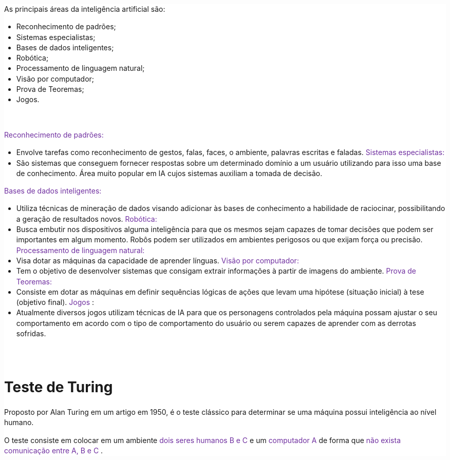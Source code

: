 As principais áreas da inteligência artificial são:
  * Reconhecimento de padrões;
  * Sistemas especialistas;
  * Bases de dados inteligentes;
  * Robótica;
  * Processamento de linguagem natural;
  * Visão por computador;
  * Prova de Teoremas;
  * Jogos\.


<br>



<span style="color:#7030A0">Reconhecimento de padrões:</span>
  * Envolve tarefas como reconhecimento de gestos\, falas\, faces\, o ambiente\, palavras escritas e faladas\.
<span style="color:#7030A0">Sistemas especialistas:</span>
  * São sistemas que conseguem fornecer respostas sobre um determinado domínio a um usuário utilizando para isso uma base de conhecimento\. Área muito popular em IA cujos sistemas auxiliam a tomada de decisão\.

<span style="color:#7030A0">Bases de dados inteligentes:</span>
  * Utiliza técnicas de mineração de dados visando adicionar às bases de conhecimento a habilidade de raciocinar\, possibilitando a geração de resultados novos\.
<span style="color:#7030A0">Robótica:</span>
  * Busca embutir nos dispositivos alguma inteligência para que os mesmos sejam capazes de tomar decisões que podem ser importantes em algum momento\. Robôs podem ser utilizados em ambientes perigosos ou que exijam força ou precisão\.
<span style="color:#7030A0">Processamento de linguagem natural:</span>
  * Visa dotar as máquinas da capacidade de aprender línguas\.
<span style="color:#7030A0">Visão por computador:</span>
  * Tem o objetivo de desenvolver sistemas que consigam extrair informações à partir de imagens do ambiente\.
<span style="color:#7030A0">Prova de Teoremas:</span>
  * Consiste em dotar as máquinas em definir sequências lógicas de ações que levam uma hipótese \(situação inicial\) à tese \(objetivo final\)\.
<span style="color:#7030A0">Jogos</span> :
  * Atualmente diversos jogos utilizam técnicas de IA para que os personagens controlados pela máquina possam ajustar o seu comportamento em acordo com o tipo de comportamento do usuário ou serem capazes de aprender com as derrotas sofridas\.


<br>



# Teste de Turing

Proposto por Alan Turing em um artigo em 1950\, é o teste clássico para determinar se uma máquina possui inteligência ao nível humano\.

O teste consiste em colocar em um ambiente  <span style="color:#7030A0">dois seres humanos B e C </span> e um  <span style="color:#7030A0">computador A</span>  de forma que  <span style="color:#7030A0">não exista comunicação entre A\, B e C</span> \.

